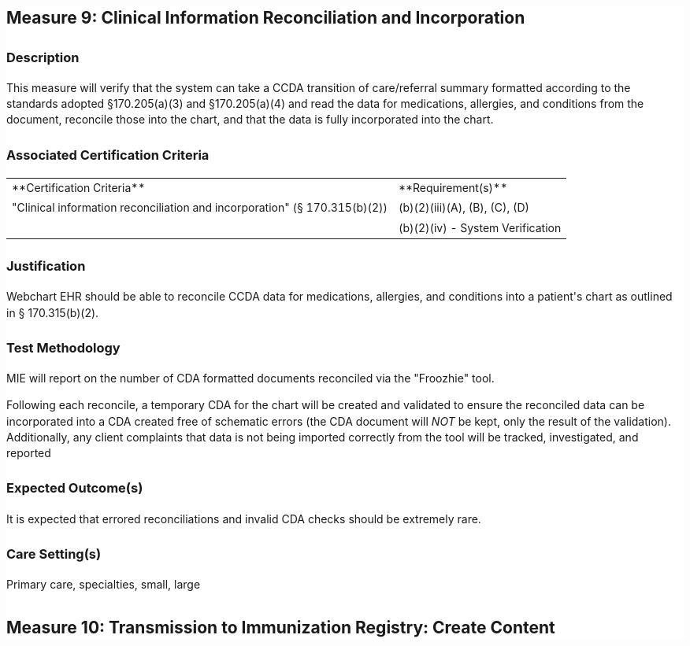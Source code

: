 ## 

## Measure 9: Clinical Information Reconciliation and Incorporation

### Description

This measure will verify that the system can take a CCDA transition of care/referral summary formatted according to the standards adopted §170.205(a)(3) and §170.205(a)(4) and read the data for medications, allergies, and conditions from the document, reconcile those into the chart, and that the data is fully incorporated into the chart.

### Associated Certification Criteria

<table>
  <tr>
    <td>**Certification Criteria**</td>
    <td>**Requirement(s)**</td>
  </tr>
  <tr>
    <td>"Clinical information reconciliation and incorporation" (§ 170.315(b)(2))</td>
    <td>(b)(2)(iii)(A), (B), (C), (D)</td>
  </tr>
  <tr>
    <td></td>
    <td>(b)(2)(iv) - System Verification</td>
  </tr>
</table>

### Justification

Webchart EHR should be able to reconcile CCDA data for medications, allergies, and conditions into a patient's chart as outlined in § 170.315(b)(2).

### Test Methodology

MIE will report on the number of CDA formatted documents reconciled via the "Froozhie" tool.

Following each reconcile, a temporary CDA for the chart will be created and validated to ensure the reconciled data can be incorporated into a CDA created free of schematic errors (the CDA document will *NOT* be kept, only the result of the validation).  Additionally, any client complaints that data is not being imported correctly from the tool will be tracked, investigated, and reported

### Expected Outcome(s)

It is expected that errored reconciliations and invalid CDA checks should be extremely rare.

### Care Setting(s)

Primary care, specialties, small, large

## Measure 10: Transmission to Immunization Registry: Create Content
